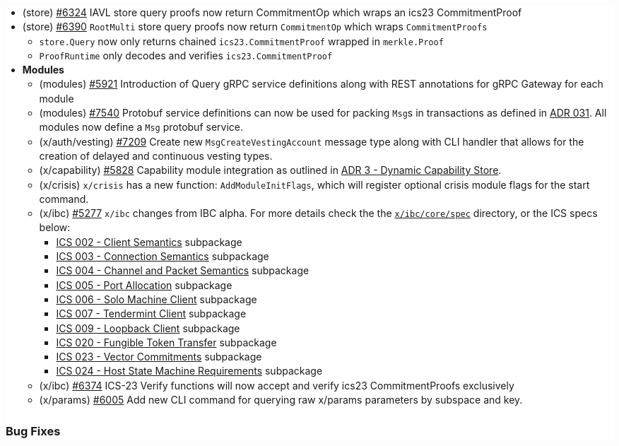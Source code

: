   * (store) [\#6324](https://github.com/onomyprotocol/onomy-sdk/pull/6324) IAVL store query proofs now return CommitmentOp which wraps an ics23 CommitmentProof
  * (store) [\#6390](https://github.com/onomyprotocol/onomy-sdk/pull/6390) `RootMulti` store query proofs now return `CommitmentOp` which wraps `CommitmentProofs`
    * `store.Query` now only returns chained `ics23.CommitmentProof` wrapped in `merkle.Proof`
    * `ProofRuntime` only decodes and verifies `ics23.CommitmentProof`
* __Modules__
  * (modules) [\#5921](https://github.com/onomyprotocol/onomy-sdk/issues/5921) Introduction of Query gRPC service definitions along with REST annotations for gRPC Gateway for each module
  * (modules) [\#7540](https://github.com/onomyprotocol/onomy-sdk/issues/7540) Protobuf service definitions can now be used for
    packing `Msg`s in transactions as defined in [ADR 031](./docs/architecture/adr-031-msg-service.md). All modules now
    define a `Msg` protobuf service.
  * (x/auth/vesting) [\#7209](https://github.com/onomyprotocol/onomy-sdk/pull/7209) Create new `MsgCreateVestingAccount` message type along with CLI handler that allows for the creation of delayed and continuous vesting types.
  * (x/capability) [\#5828](https://github.com/onomyprotocol/onomy-sdk/pull/5828) Capability module integration as outlined in [ADR 3 - Dynamic Capability Store](https://github.com/cosmos/tree/master/docs/architecture/adr-003-dynamic-capability-store.md).
  * (x/crisis) `x/crisis` has a new function: `AddModuleInitFlags`, which will register optional crisis module flags for the start command.
  * (x/ibc) [\#5277](https://github.com/onomyprotocol/onomy-sdk/pull/5277) `x/ibc` changes from IBC alpha. For more details check the the [`x/ibc/core/spec`](https://github.com/onomyprotocol/onomy-sdk/tree/master/x/ibc/core/spec) directory, or the ICS specs below:
    * [ICS 002 - Client Semantics](https://github.com/cosmos/ics/tree/master/spec/ics-002-client-semantics) subpackage
    * [ICS 003 - Connection Semantics](https://github.com/cosmos/ics/blob/master/spec/ics-003-connection-semantics) subpackage
    * [ICS 004 - Channel and Packet Semantics](https://github.com/cosmos/ics/blob/master/spec/ics-004-channel-and-packet-semantics) subpackage
    * [ICS 005 - Port Allocation](https://github.com/cosmos/ics/blob/master/spec/ics-005-port-allocation) subpackage
    * [ICS 006 - Solo Machine Client](https://github.com/cosmos/ics/tree/master/spec/ics-006-solo-machine-client) subpackage
    * [ICS 007 - Tendermint Client](https://github.com/cosmos/ics/blob/master/spec/ics-007-tendermint-client) subpackage
    * [ICS 009 - Loopback Client](https://github.com/cosmos/ics/tree/master/spec/ics-009-loopback-client) subpackage
    * [ICS 020 - Fungible Token Transfer](https://github.com/cosmos/ics/tree/master/spec/ics-020-fungible-token-transfer) subpackage
    * [ICS 023 - Vector Commitments](https://github.com/cosmos/ics/tree/master/spec/ics-023-vector-commitments) subpackage
    * [ICS 024 - Host State Machine Requirements](https://github.com/cosmos/ics/tree/master/spec/ics-024-host-requirements) subpackage
  * (x/ibc) [\#6374](https://github.com/onomyprotocol/onomy-sdk/pull/6374) ICS-23 Verify functions will now accept and verify ics23 CommitmentProofs exclusively
  * (x/params) [\#6005](https://github.com/onomyprotocol/onomy-sdk/pull/6005) Add new CLI command for querying raw x/params parameters by subspace and key.

### Bug Fixes
